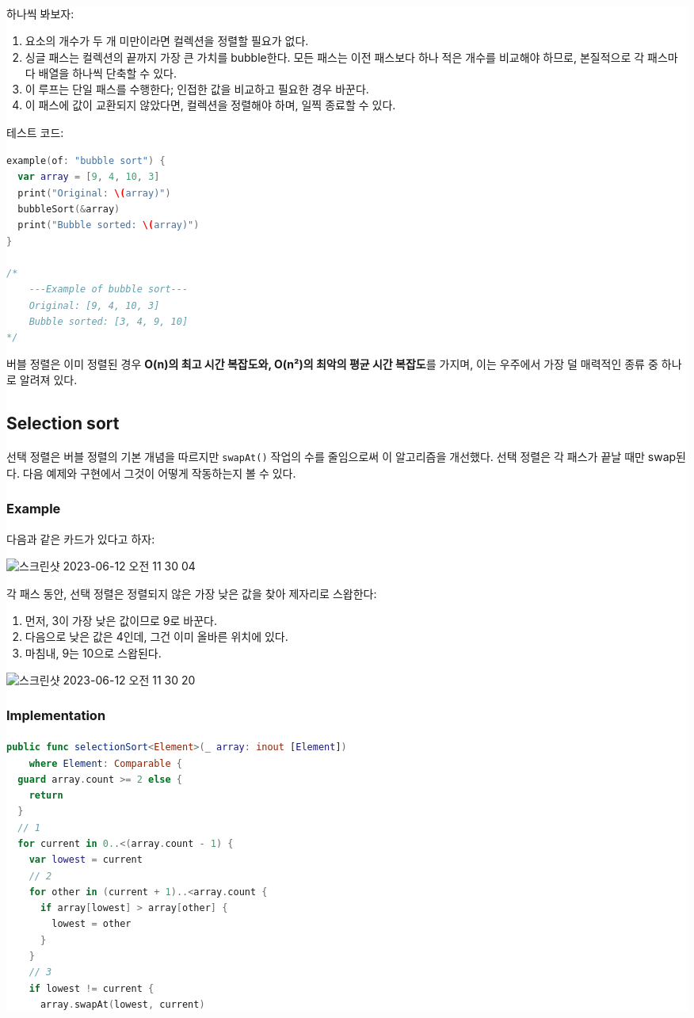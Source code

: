 하나씩 봐보자:

1. 요소의 개수가 두 개 미만이라면 컬렉션을 정렬할 필요가 없다.
2. 싱글 패스는 컬렉션의 끝까지 가장 큰 가치를 bubble한다. 모든 패스는 이전 패스보다 하나 적은 개수를 비교해야 하므로, 본질적으로 각 패스마다 배열을 하나씩 단축할 수 있다.
3. 이 루프는 단일 패스를 수행한다; 인접한 값을 비교하고 필요한 경우 바꾼다.
4. 이 패스에 값이 교환되지 않았다면, 컬렉션을 정렬해야 하며, 일찍 종료할 수 있다.

테스트 코드:

```swift
example(of: "bubble sort") {
  var array = [9, 4, 10, 3]
  print("Original: \(array)")
  bubbleSort(&array)
  print("Bubble sorted: \(array)")
}

/* 
    ---Example of bubble sort---
    Original: [9, 4, 10, 3]
    Bubble sorted: [3, 4, 9, 10]
*/
```

버블 정렬은 이미 정렬된 경우 **O(n)의 최고 시간 복잡도와, O(n²)의 최악의 평균 시간 복잡도**를 가지며, 이는 우주에서 가장 덜 매력적인 종류 중 하나로 알려져 있다.

## Selection sort

선택 정렬은 버블 정렬의 기본 개념을 따르지만 `swapAt()` 작업의 수를 줄임으로써 이 알고리즘을 개선했다. 선택 정렬은 각 패스가 끝날 때만 swap된다. 다음 예제와 구현에서 그것이 어떻게 작동하는지 볼 수 있다.

### Example

다음과 같은 카드가 있다고 하자:

<img width="751" alt="스크린샷 2023-06-12 오전 11 30 04" src="https://github.com/Swift-AlgorithmStudy/GaBoJaGo/assets/57654681/67b67fe9-3ade-4a09-8354-3728010f8f6f">

각 패스 동안, 선택 정렬은 정렬되지 않은 가장 낮은 값을 찾아 제자리로 스왑한다:

1. 먼저, 3이 가장 낮은 값이므로 9로 바꾼다.
2. 다음으로 낮은 값은 4인데, 그건 이미 올바른 위치에 있다.
3. 마침내, 9는 10으로 스왑된다.

<img width="752" alt="스크린샷 2023-06-12 오전 11 30 20" src="https://github.com/Swift-AlgorithmStudy/GaBoJaGo/assets/57654681/90e9c6c1-ea8b-48a1-aeae-6bcdab0dc407">

### Implementation

```swift
public func selectionSort<Element>(_ array: inout [Element])
    where Element: Comparable {
  guard array.count >= 2 else {
    return
  }
  // 1
  for current in 0..<(array.count - 1) {
    var lowest = current
    // 2
    for other in (current + 1)..<array.count {
      if array[lowest] > array[other] {
        lowest = other
      }
    }
    // 3
    if lowest != current {
      array.swapAt(lowest, current)
```